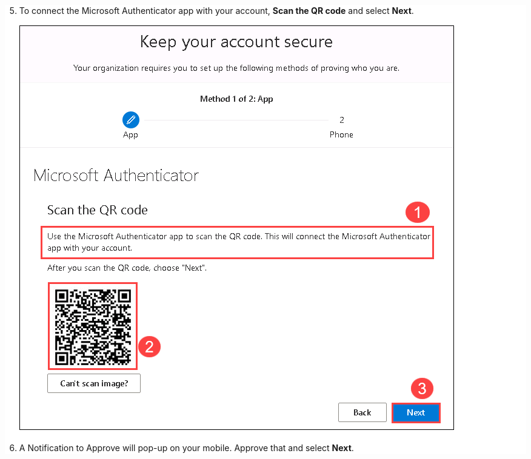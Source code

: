 5. To connect the Microsoft Authenticator app with your account, **Scan the QR code** and select **Next**.

   ![](media/mfa-03.png)
   
6. A Notification to Approve will pop-up on your mobile. Approve that and select **Next**.
